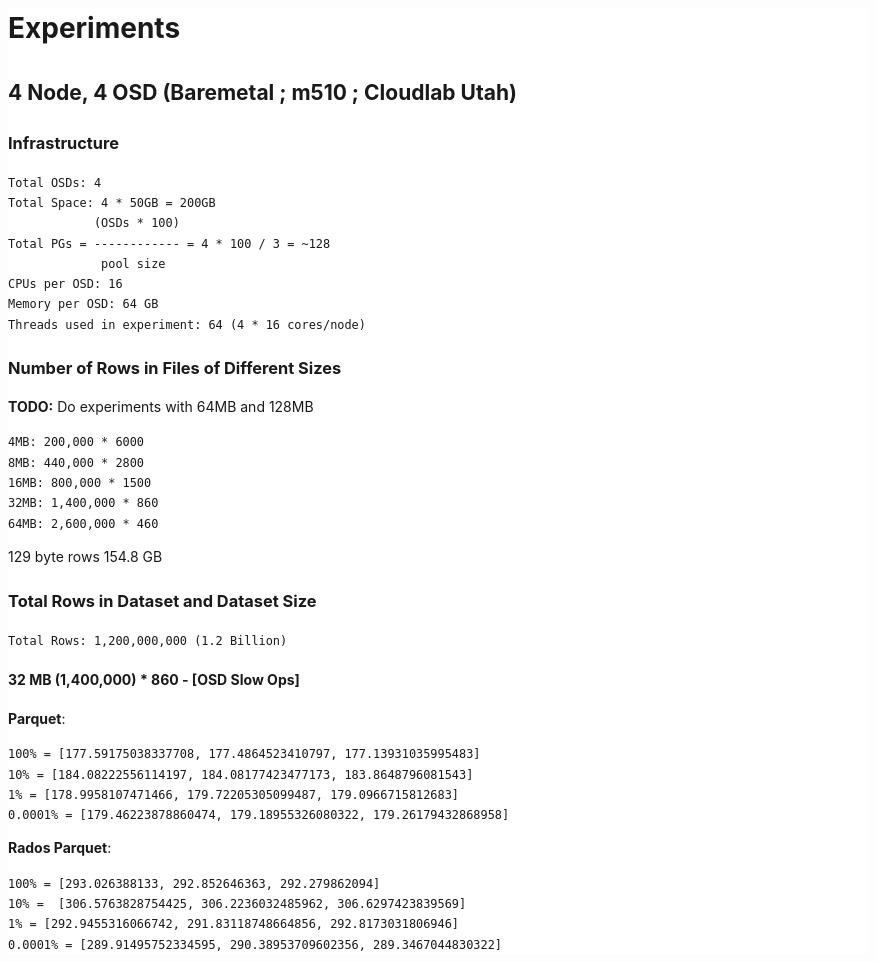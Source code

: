 # Experiments

## 4 Node, 4 OSD (Baremetal ; m510 ; Cloudlab Utah)

###  Infrastructure
```
Total OSDs: 4
Total Space: 4 * 50GB = 200GB
            (OSDs * 100)
Total PGs = ------------ = 4 * 100 / 3 = ~128
             pool size  
CPUs per OSD: 16
Memory per OSD: 64 GB
Threads used in experiment: 64 (4 * 16 cores/node)
```

### Number of Rows in Files of Different Sizes
**TODO:** Do experiments with 64MB and 128MB
```
4MB: 200,000 * 6000
8MB: 440,000 * 2800
16MB: 800,000 * 1500
32MB: 1,400,000 * 860
64MB: 2,600,000 * 460
```
129 byte rows
154.8 GB

### Total Rows in Dataset and Dataset Size

```
Total Rows: 1,200,000,000 (1.2 Billion)
```

#### 32 MB (1,400,000) * 860 - [OSD Slow Ops]

**Parquet**:
```
100% = [177.59175038337708, 177.4864523410797, 177.13931035995483]
10% = [184.08222556114197, 184.08177423477173, 183.8648796081543]
1% = [178.9958107471466, 179.72205305099487, 179.0966715812683]
0.0001% = [179.46223878860474, 179.18955326080322, 179.26179432868958]
```

**Rados Parquet**: 
```
100% = [293.026388133, 292.852646363, 292.279862094]
10% =  [306.5763828754425, 306.2236032485962, 306.6297423839569]
1% = [292.9455316066742, 291.83118748664856, 292.8173031806946]
0.0001% = [289.91495752334595, 290.38953709602356, 289.3467044830322]
```
